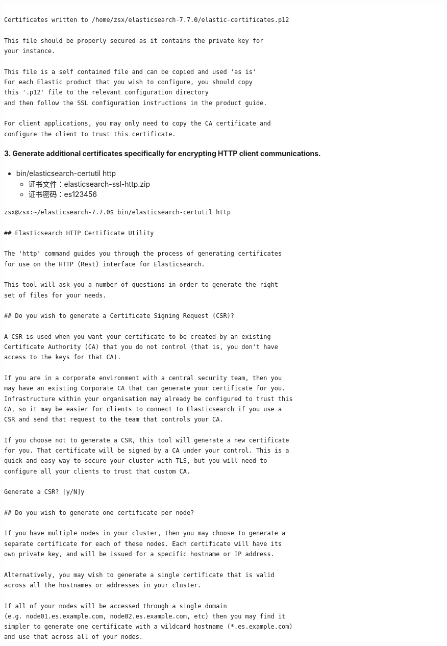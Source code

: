```Terminal

Certificates written to /home/zsx/elasticsearch-7.7.0/elastic-certificates.p12

This file should be properly secured as it contains the private key for
your instance.

This file is a self contained file and can be copied and used 'as is'
For each Elastic product that you wish to configure, you should copy
this '.p12' file to the relevant configuration directory
and then follow the SSL configuration instructions in the product guide.

For client applications, you may only need to copy the CA certificate and
configure the client to trust this certificate.
```

#### 3. Generate additional certificates specifically for encrypting HTTP client communications.
* bin/elasticsearch-certutil http
    * 证书文件：elasticsearch-ssl-http.zip
    * 证书密码：es123456
```Terminal
zsx@zsx:~/elasticsearch-7.7.0$ bin/elasticsearch-certutil http

## Elasticsearch HTTP Certificate Utility

The 'http' command guides you through the process of generating certificates
for use on the HTTP (Rest) interface for Elasticsearch.

This tool will ask you a number of questions in order to generate the right
set of files for your needs.

## Do you wish to generate a Certificate Signing Request (CSR)?

A CSR is used when you want your certificate to be created by an existing
Certificate Authority (CA) that you do not control (that is, you don't have
access to the keys for that CA).

If you are in a corporate environment with a central security team, then you
may have an existing Corporate CA that can generate your certificate for you.
Infrastructure within your organisation may already be configured to trust this
CA, so it may be easier for clients to connect to Elasticsearch if you use a
CSR and send that request to the team that controls your CA.

If you choose not to generate a CSR, this tool will generate a new certificate
for you. That certificate will be signed by a CA under your control. This is a
quick and easy way to secure your cluster with TLS, but you will need to
configure all your clients to trust that custom CA.

Generate a CSR? [y/N]y

## Do you wish to generate one certificate per node?

If you have multiple nodes in your cluster, then you may choose to generate a
separate certificate for each of these nodes. Each certificate will have its
own private key, and will be issued for a specific hostname or IP address.

Alternatively, you may wish to generate a single certificate that is valid
across all the hostnames or addresses in your cluster.

If all of your nodes will be accessed through a single domain
(e.g. node01.es.example.com, node02.es.example.com, etc) then you may find it
simpler to generate one certificate with a wildcard hostname (*.es.example.com)
and use that across all of your nodes.
```